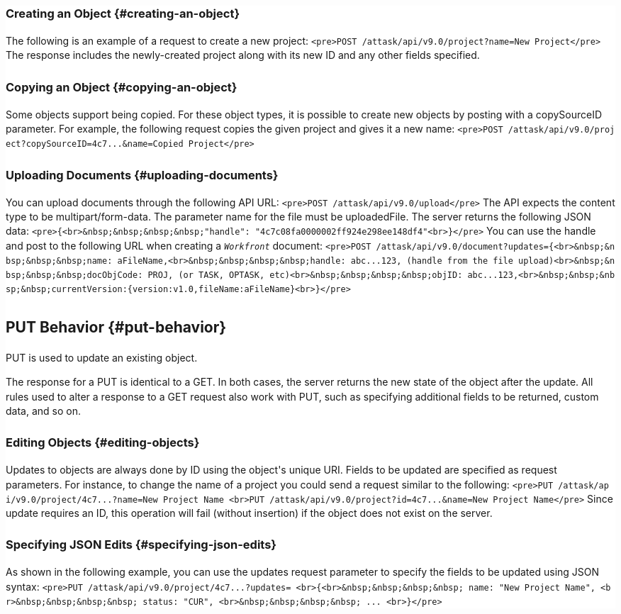 
### Creating an Object {#creating-an-object}

The following is an example of a request to create a new project:
`<pre>POST /attask/api/v9.0/project?name=New Project</pre>` The response includes the newly-created project along with its new ID and any other fields specified.


### Copying an Object {#copying-an-object}

Some objects support being copied. For these object types, it is possible to create new objects by posting with a copySourceID parameter. For example, the following request copies the given project and gives it a new name:
`<pre>POST /attask/api/v9.0/project?copySourceID=4c7...&name=Copied Project</pre>` 

### Uploading Documents {#uploading-documents}

You can upload documents through the following API URL: 
`<pre>POST /attask/api/v9.0/upload</pre>` The API expects the content type to be multipart/form-data. The parameter name for the file must be uploadedFile. The server returns the following JSON data:
`<pre>{<br>&nbsp;&nbsp;&nbsp;&nbsp;"handle": "4c7c08fa0000002ff924e298ee148df4"<br>}</pre>` You can use the handle and post to the following URL when creating a *`Workfront`* document:
`<pre>POST /attask/api/v9.0/document?updates={<br>&nbsp;&nbsp;&nbsp;&nbsp;name: aFileName,<br>&nbsp;&nbsp;&nbsp;&nbsp;handle: abc...123, (handle from the file upload)<br>&nbsp;&nbsp;&nbsp;&nbsp;docObjCode: PROJ, (or TASK, OPTASK, etc)<br>&nbsp;&nbsp;&nbsp;&nbsp;objID: abc...123,<br>&nbsp;&nbsp;&nbsp;&nbsp;currentVersion:{version:v1.0,fileName:aFileName}<br>}</pre>` 

## PUT Behavior {#put-behavior}

PUT is used to update an existing object.


The response for a PUT is identical to a GET. In both cases, the server returns the new state of the object after the update. All rules used to alter a response to a GET request also work with PUT, such as specifying additional fields to be returned, custom data, and so on.


### Editing Objects {#editing-objects}

Updates to objects are always done by ID using the object's unique URI. Fields to be updated are specified as request parameters. For instance, to change the name of a project you could send a request similar to the following:
`<pre>PUT /attask/api/v9.0/project/4c7...?name=New Project Name <br>PUT /attask/api/v9.0/project?id=4c7...&name=New Project Name</pre>` Since update requires an ID, this operation will fail (without insertion) if the object does not exist on the server.


### Specifying JSON Edits {#specifying-json-edits}

As shown in the following example, you can use the updates request parameter to specify the fields to be updated using JSON syntax:
`<pre>PUT /attask/api/v9.0/project/4c7...?updates= <br>{<br>&nbsp;&nbsp;&nbsp;&nbsp; name: "New Project Name", <br>&nbsp;&nbsp;&nbsp;&nbsp; status: "CUR", <br>&nbsp;&nbsp;&nbsp;&nbsp; ... <br>}</pre>` 
